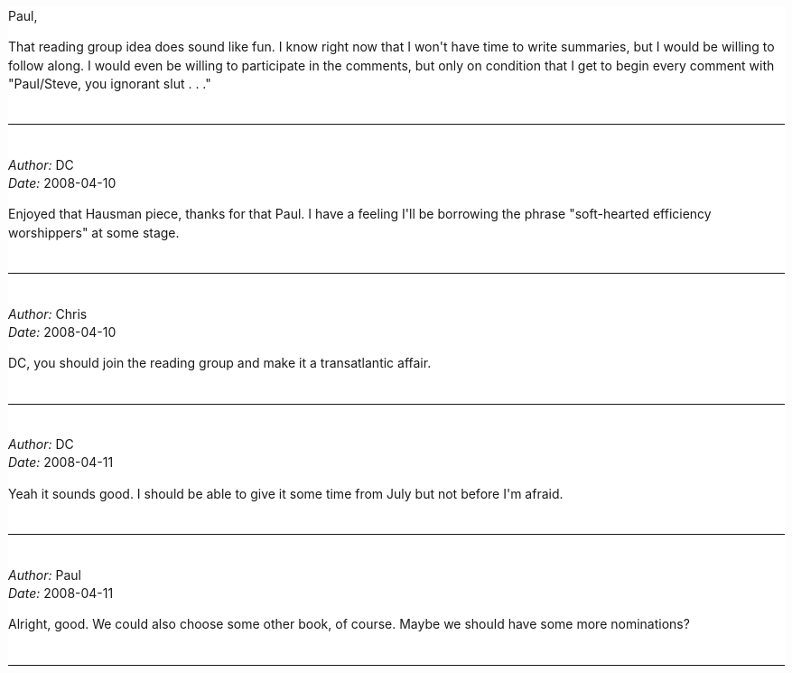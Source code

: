 Paul,

That reading group idea does sound like fun.  I know right now that I won't have time to write summaries, but I would be willing to follow along.  I would even be willing to participate in the comments, but only on condition that I get to begin every comment with "Paul/Steve, you ignorant slut . . ."
<br/>
<br/>

*******************************************************************************



<br/>
<em>Author:</em> DC
<br/><em>Date:</em> 2008-04-10

Enjoyed that Hausman piece, thanks for that Paul. I have a feeling I'll be borrowing the phrase "soft-hearted efficiency worshippers" at some stage.
<br/>
<br/>

*******************************************************************************



<br/>
<em>Author:</em> Chris
<br/><em>Date:</em> 2008-04-10

DC, you should join the reading group and make it a transatlantic affair.
<br/>
<br/>

*******************************************************************************



<br/>
<em>Author:</em> DC
<br/><em>Date:</em> 2008-04-11

Yeah it sounds good. I should be able to give it some time from July but not before I'm afraid.
<br/>
<br/>

*******************************************************************************



<br/>
<em>Author:</em> Paul
<br/><em>Date:</em> 2008-04-11

Alright, good. We could also choose some other book, of course. Maybe we should have some more nominations?
<br/>
<br/>

*******************************************************************************
